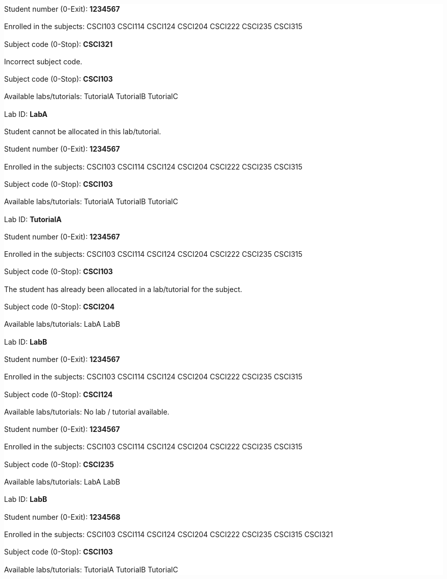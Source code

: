 Student number (0-Exit): **1234567**

Enrolled in the subjects: CSCI103 CSCI114 CSCI124 CSCI204 CSCI222 CSCI235 CSCI315

Subject code (0-Stop): **CSCI321**

Incorrect subject code.

Subject code (0-Stop): **CSCI103**

Available labs/tutorials: TutorialA TutorialB TutorialC

Lab ID: **LabA**

Student cannot be allocated in this lab/tutorial.

Student number (0-Exit): **1234567**

Enrolled in the subjects: CSCI103 CSCI114 CSCI124 CSCI204 CSCI222 CSCI235 CSCI315

Subject code (0-Stop): **CSCI103**

Available labs/tutorials: TutorialA TutorialB TutorialC

Lab ID: **TutorialA**

Student number (0-Exit): **1234567**

Enrolled in the subjects: CSCI103 CSCI114 CSCI124 CSCI204 CSCI222 CSCI235 CSCI315

Subject code (0-Stop): **CSCI103**

The student has already been allocated in a lab/tutorial for the subject.

Subject code (0-Stop): **CSCI204**

Available labs/tutorials: LabA LabB

Lab ID: **LabB**

Student number (0-Exit): **1234567**

Enrolled in the subjects: CSCI103 CSCI114 CSCI124 CSCI204 CSCI222 CSCI235 CSCI315

Subject code (0-Stop): **CSCI124**

Available labs/tutorials: No lab / tutorial available.

Student number (0-Exit): **1234567**

Enrolled in the subjects: CSCI103 CSCI114 CSCI124 CSCI204 CSCI222 CSCI235 CSCI315

Subject code (0-Stop): **CSCI235**

Available labs/tutorials: LabA LabB

Lab ID: **LabB**

Student number (0-Exit): **1234568**

Enrolled in the subjects: CSCI103 CSCI114 CSCI124 CSCI204 CSCI222 CSCI235 CSCI315 CSCI321

Subject code (0-Stop): **CSCI103**

Available labs/tutorials: TutorialA TutorialB TutorialC
